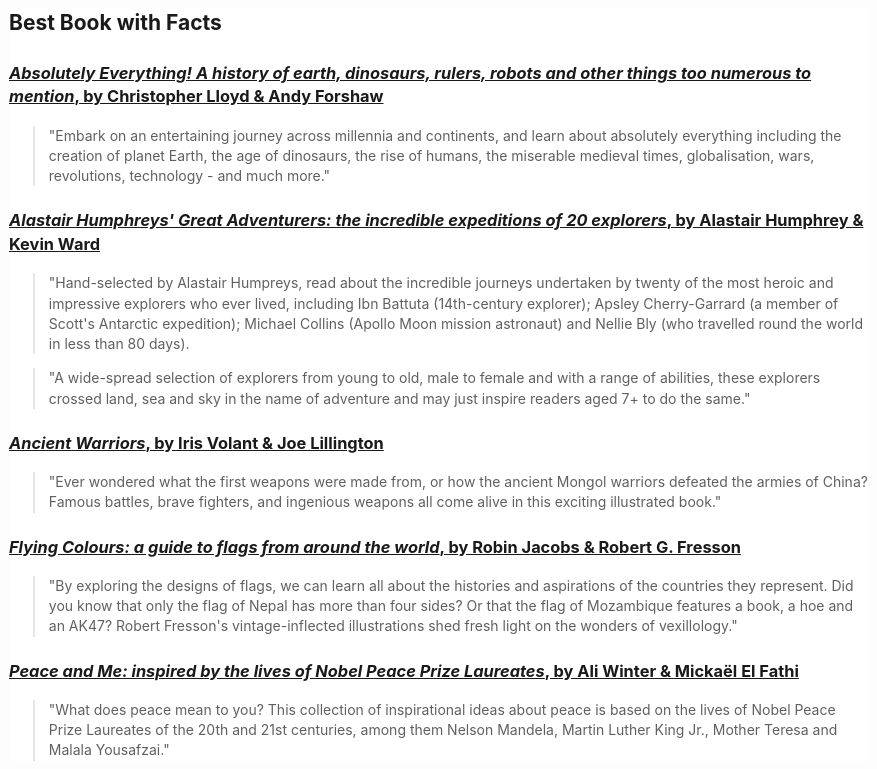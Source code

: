 ## Best Book with Facts

### [<cite>Absolutely Everything! A history of earth, dinosaurs, rulers, robots and other things too numerous to mention</cite>, by Christopher Lloyd & Andy Forshaw](https://suffolk.spydus.co.uk/cgi-bin/spydus.exe/ENQ/OPAC/BIBENQ?BRN=2452321)

> "Embark on an entertaining journey across millennia and continents, and learn about absolutely everything including the creation of planet Earth, the age of dinosaurs, the rise of humans, the miserable medieval times, globalisation, wars, revolutions, technology - and much more."

### [<cite>Alastair Humphreys' Great Adventurers: the incredible expeditions of 20 explorers</cite>, by Alastair Humphrey & Kevin Ward](https://suffolk.spydus.co.uk/cgi-bin/spydus.exe/ENQ/OPAC/BIBENQ?BRN=2396646)

> "Hand-selected by Alastair Humpreys, read about the incredible journeys undertaken by twenty of the most heroic and impressive explorers who ever lived, including Ibn Battuta (14th-century explorer); Apsley Cherry-Garrard (a member of Scott's Antarctic expedition); Michael Collins (Apollo Moon mission astronaut) and Nellie Bly (who travelled round the world in less than 80 days).

> "A wide-spread selection of explorers from young to old, male to female and with a range of abilities, these explorers crossed land, sea and sky in the name of adventure and may just inspire readers aged 7+ to do the same."

### [<cite>Ancient Warriors</cite>, by Iris Volant & Joe Lillington](https://suffolk.spydus.co.uk/cgi-bin/spydus.exe/ENQ/OPAC/BIBENQ?BRN=1996356)

> "Ever wondered what the first weapons were made from, or how the ancient Mongol warriors defeated the armies of China? Famous battles, brave fighters, and ingenious weapons all come alive in this exciting illustrated book."

### [<cite>Flying Colours: a guide to flags from around the world</cite>, by Robin Jacobs & Robert G. Fresson](https://suffolk.spydus.co.uk/cgi-bin/spydus.exe/ENQ/OPAC/BIBENQ?BRN=2276795)

> "By exploring the designs of flags, we can learn all about the histories and aspirations of the countries they represent. Did you know that only the flag of Nepal has more than four sides? Or that the flag of Mozambique features a book, a hoe and an AK47? Robert Fresson's vintage-inflected illustrations shed fresh light on the wonders of vexillology."

### [<cite>Peace and Me: inspired by the lives of Nobel Peace Prize Laureates</cite>, by Ali Winter & Mickaël El Fathi](https://suffolk.spydus.co.uk/cgi-bin/spydus.exe/ENQ/OPAC/BIBENQ?BRN=2425313)

> "What does peace mean to you? This collection of inspirational ideas about peace is based on the lives of Nobel Peace Prize Laureates of the 20th and 21st centuries, among them Nelson Mandela, Martin Luther King Jr., Mother Teresa and Malala Yousafzai."
